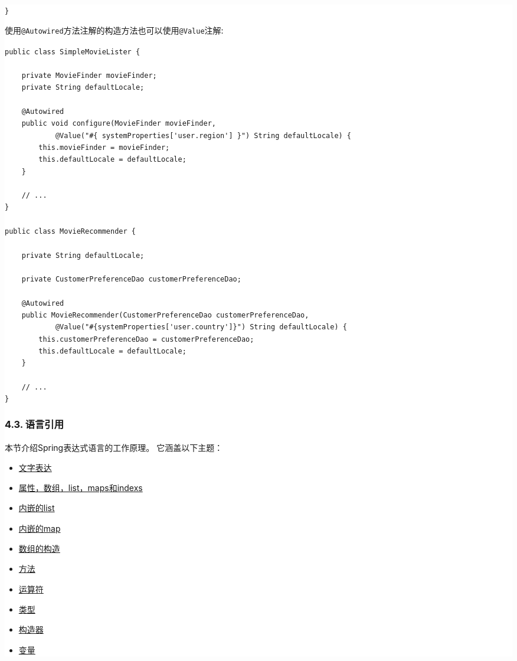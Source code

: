     }

使用`@Autowired`方法注解的构造方法也可以使用`@Value`注解:

    public class SimpleMovieLister {

        private MovieFinder movieFinder;
        private String defaultLocale;

        @Autowired
        public void configure(MovieFinder movieFinder,
                @Value("#{ systemProperties['user.region'] }") String defaultLocale) {
            this.movieFinder = movieFinder;
            this.defaultLocale = defaultLocale;
        }

        // ...
    }

    public class MovieRecommender {

        private String defaultLocale;

        private CustomerPreferenceDao customerPreferenceDao;

        @Autowired
        public MovieRecommender(CustomerPreferenceDao customerPreferenceDao,
                @Value("#{systemProperties['user.country']}") String defaultLocale) {
            this.customerPreferenceDao = customerPreferenceDao;
            this.defaultLocale = defaultLocale;
        }

        // ...
    }

<a id="expressions-language-ref"></a>

### [](#expressions-language-ref)4.3. 语言引用

本节介绍Spring表达式语言的工作原理。 它涵盖以下主题：

*   [文字表达](#expressions-ref-literal)

*   [属性，数组，list，maps和indexs](#expressions-properties-arrays)

*   [内嵌的list](#expressions-inline-lists)

*   [内嵌的map](#expressions-inline-maps)

*   [数组的构造](#expressions-array-construction)

*   [方法](#expressions-methods)

*   [运算符](#expressions-operators)

*   [类型](#expressions-types)

*   [构造器](#expressions-constructors)

*   [变量](#expressions-ref-variables)
